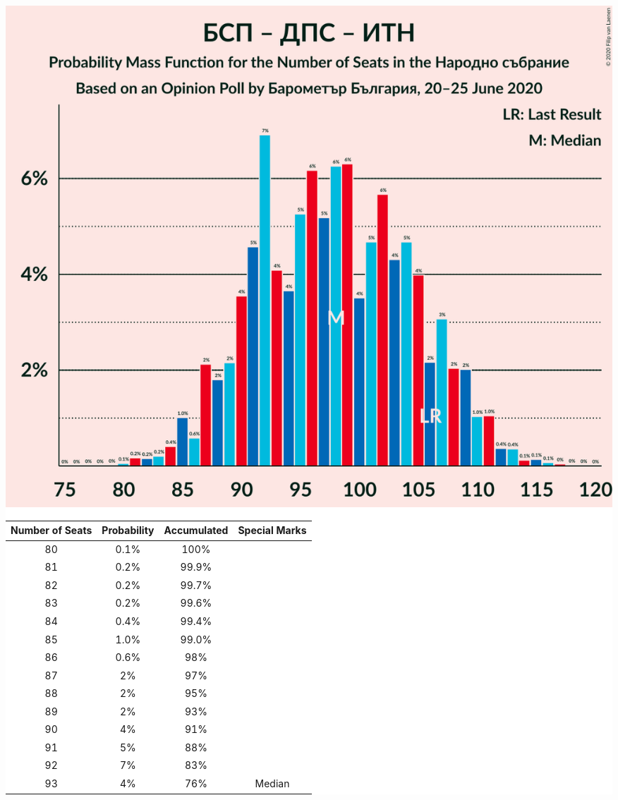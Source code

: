 ![Graph with seats probability mass function not yet produced](2020-06-25-БарометърБългария-coalitions-seats-pmf-бсп–дпс–итн.png "Seats Probability Mass Function")

| Number of Seats | Probability | Accumulated | Special Marks |
|:---------------:|:-----------:|:-----------:|:-------------:|
| 80 | 0.1% | 100% |  |
| 81 | 0.2% | 99.9% |  |
| 82 | 0.2% | 99.7% |  |
| 83 | 0.2% | 99.6% |  |
| 84 | 0.4% | 99.4% |  |
| 85 | 1.0% | 99.0% |  |
| 86 | 0.6% | 98% |  |
| 87 | 2% | 97% |  |
| 88 | 2% | 95% |  |
| 89 | 2% | 93% |  |
| 90 | 4% | 91% |  |
| 91 | 5% | 88% |  |
| 92 | 7% | 83% |  |
| 93 | 4% | 76% | Median |